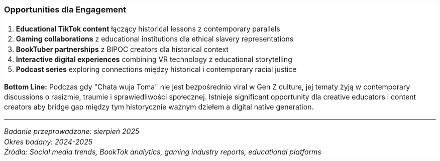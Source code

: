 ### Opportunities dla Engagement

1. **Educational TikTok content** łączący historical lessons z contemporary parallels
2. **Gaming collaborations** z educational institutions dla ethical slavery representations  
3. **BookTuber partnerships** z BIPOC creators dla historical context
4. **Interactive digital experiences** combining VR technology z educational storytelling
5. **Podcast series** exploring connections między historical i contemporary racial justice

**Bottom Line:** Podczas gdy "Chata wuja Toma" nie jest bezpośrednio viral w Gen Z culture, jej tematy żyją w contemporary discussions o rasizmie, traumie i sprawiedliwości społecznej. Istnieje significant opportunity dla creative educators i content creators aby bridge gap między tym historycznie ważnym dziełem a digital native generation.

---

*Badanie przeprowadzone: sierpień 2025*  
*Okres badany: 2024-2025*  
*Źródła: Social media trends, BookTok analytics, gaming industry reports, educational platforms*